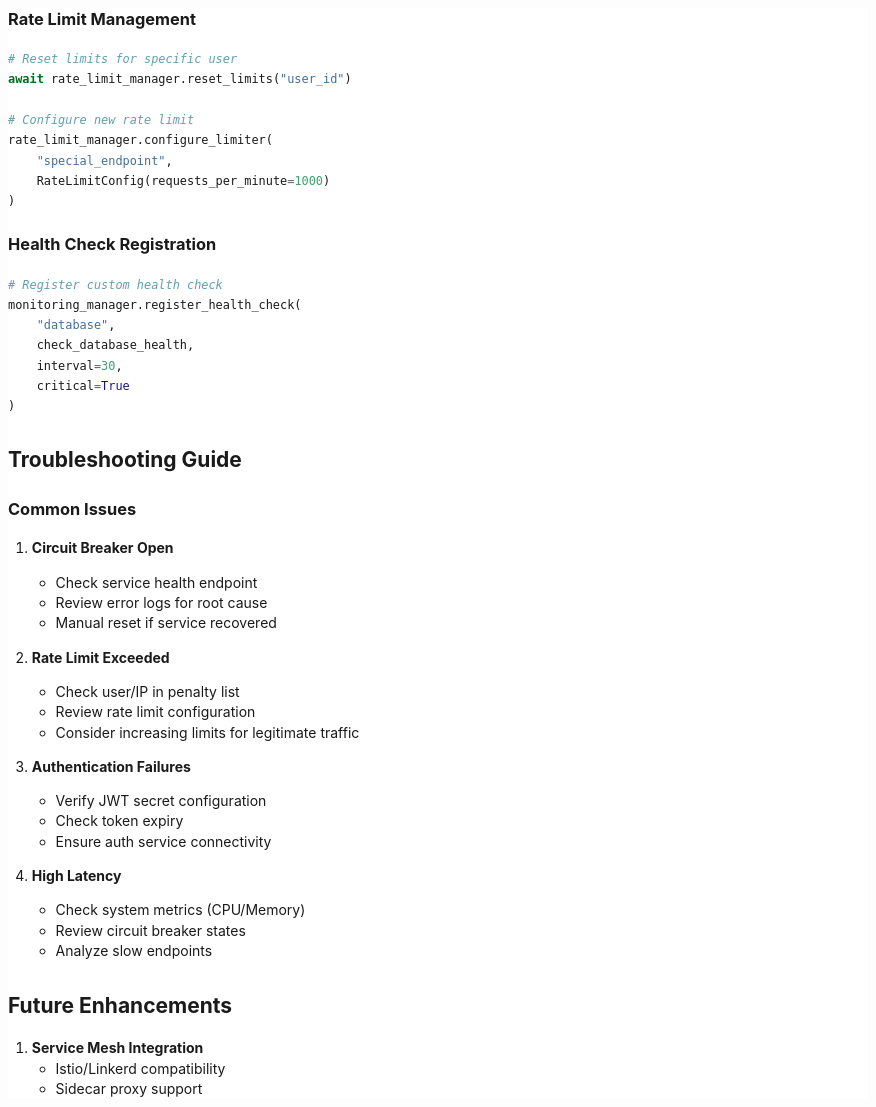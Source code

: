 ### Rate Limit Management
```python
# Reset limits for specific user
await rate_limit_manager.reset_limits("user_id")

# Configure new rate limit
rate_limit_manager.configure_limiter(
    "special_endpoint",
    RateLimitConfig(requests_per_minute=1000)
)
```

### Health Check Registration
```python
# Register custom health check
monitoring_manager.register_health_check(
    "database",
    check_database_health,
    interval=30,
    critical=True
)
```

## Troubleshooting Guide

### Common Issues

1. **Circuit Breaker Open**
   - Check service health endpoint
   - Review error logs for root cause
   - Manual reset if service recovered

2. **Rate Limit Exceeded**
   - Check user/IP in penalty list
   - Review rate limit configuration
   - Consider increasing limits for legitimate traffic

3. **Authentication Failures**
   - Verify JWT secret configuration
   - Check token expiry
   - Ensure auth service connectivity

4. **High Latency**
   - Check system metrics (CPU/Memory)
   - Review circuit breaker states
   - Analyze slow endpoints

## Future Enhancements

1. **Service Mesh Integration**
   - Istio/Linkerd compatibility
   - Sidecar proxy support
